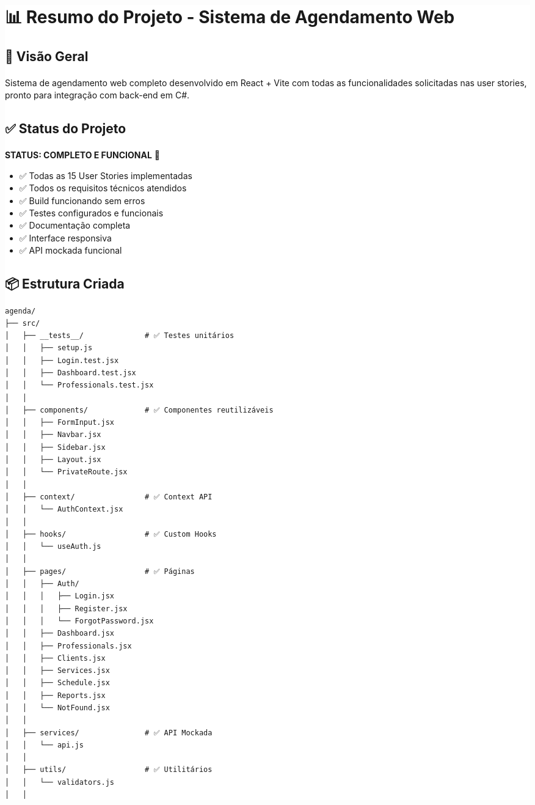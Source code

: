 # 📊 Resumo do Projeto - Sistema de Agendamento Web

## 🎯 Visão Geral

Sistema de agendamento web completo desenvolvido em React + Vite com todas as funcionalidades solicitadas nas user stories, pronto para integração com back-end em C#.

## ✅ Status do Projeto

**STATUS: COMPLETO E FUNCIONAL** 🎉

- ✅ Todas as 15 User Stories implementadas
- ✅ Todos os requisitos técnicos atendidos
- ✅ Build funcionando sem erros
- ✅ Testes configurados e funcionais
- ✅ Documentação completa
- ✅ Interface responsiva
- ✅ API mockada funcional

## 📦 Estrutura Criada

```
agenda/
├── src/
│   ├── __tests__/              # ✅ Testes unitários
│   │   ├── setup.js
│   │   ├── Login.test.jsx
│   │   ├── Dashboard.test.jsx
│   │   └── Professionals.test.jsx
│   │
│   ├── components/             # ✅ Componentes reutilizáveis
│   │   ├── FormInput.jsx
│   │   ├── Navbar.jsx
│   │   ├── Sidebar.jsx
│   │   ├── Layout.jsx
│   │   └── PrivateRoute.jsx
│   │
│   ├── context/                # ✅ Context API
│   │   └── AuthContext.jsx
│   │
│   ├── hooks/                  # ✅ Custom Hooks
│   │   └── useAuth.js
│   │
│   ├── pages/                  # ✅ Páginas
│   │   ├── Auth/
│   │   │   ├── Login.jsx
│   │   │   ├── Register.jsx
│   │   │   └── ForgotPassword.jsx
│   │   ├── Dashboard.jsx
│   │   ├── Professionals.jsx
│   │   ├── Clients.jsx
│   │   ├── Services.jsx
│   │   ├── Schedule.jsx
│   │   ├── Reports.jsx
│   │   └── NotFound.jsx
│   │
│   ├── services/               # ✅ API Mockada
│   │   └── api.js
│   │
│   ├── utils/                  # ✅ Utilitários
│   │   └── validators.js
│   │
```